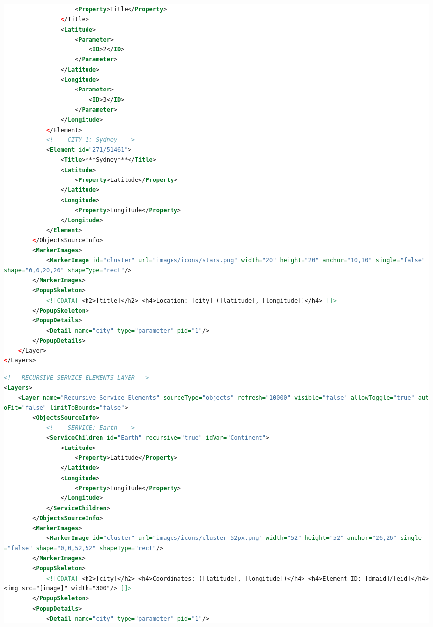 ```xml
                    <Property>Title</Property>
                </Title>
                <Latitude>
                    <Parameter>
                        <ID>2</ID>
                    </Parameter>
                </Latitude>
                <Longitude>
                    <Parameter>
                        <ID>3</ID>
                    </Parameter>
                </Longitude>
            </Element>
            <!--  CITY 1: Sydney  -->
            <Element id="271/51461">
                <Title>***Sydney***</Title>
                <Latitude>
                    <Property>Latitude</Property>
                </Latitude>
                <Longitude>
                    <Property>Longitude</Property>
                </Longitude>
            </Element>
        </ObjectsSourceInfo>
        <MarkerImages>
            <MarkerImage id="cluster" url="images/icons/stars.png" width="20" height="20" anchor="10,10" single="false" shape="0,0,20,20" shapeType="rect"/>
        </MarkerImages>
        <PopupSkeleton>
            <![CDATA[ <h2>[title]</h2> <h4>Location: [city] ([latitude], [longitude])</h4> ]]>
        </PopupSkeleton>
        <PopupDetails>
            <Detail name="city" type="parameter" pid="1"/>
        </PopupDetails>
    </Layer>
</Layers>
```

```xml
<!-- RECURSIVE SERVICE ELEMENTS LAYER -->
<Layers>
    <Layer name="Recursive Service Elements" sourceType="objects" refresh="10000" visible="false" allowToggle="true" autoFit="false" limitToBounds="false">
        <ObjectsSourceInfo>
            <!--  SERVICE: Earth  -->
            <ServiceChildren id="Earth" recursive="true" idVar="Continent">
                <Latitude>
                    <Property>Latitude</Property>
                </Latitude>
                <Longitude>
                    <Property>Longitude</Property>
                </Longitude>
            </ServiceChildren>
        </ObjectsSourceInfo>
        <MarkerImages>
            <MarkerImage id="cluster" url="images/icons/cluster-52px.png" width="52" height="52" anchor="26,26" single="false" shape="0,0,52,52" shapeType="rect"/>
        </MarkerImages>
        <PopupSkeleton>
            <![CDATA[ <h2>[city]</h2> <h4>Coordinates: ([latitude], [longitude])</h4> <h4>Element ID: [dmaid]/[eid]</h4> <img src="[image]" width="300"/> ]]>
        </PopupSkeleton>
        <PopupDetails>
            <Detail name="city" type="parameter" pid="1"/>
```